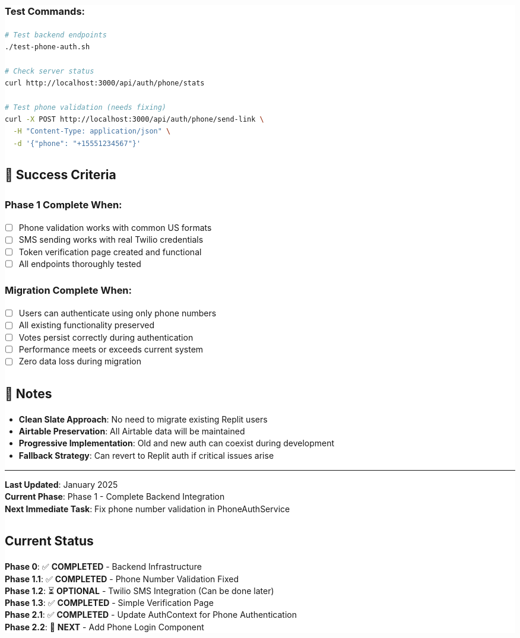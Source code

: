### Test Commands:
```bash
# Test backend endpoints
./test-phone-auth.sh

# Check server status
curl http://localhost:3000/api/auth/phone/stats

# Test phone validation (needs fixing)
curl -X POST http://localhost:3000/api/auth/phone/send-link \
  -H "Content-Type: application/json" \
  -d '{"phone": "+15551234567"}'
```

## 🎯 Success Criteria

### Phase 1 Complete When:
- [ ] Phone validation works with common US formats
- [ ] SMS sending works with real Twilio credentials
- [ ] Token verification page created and functional
- [ ] All endpoints thoroughly tested

### Migration Complete When:
- [ ] Users can authenticate using only phone numbers
- [ ] All existing functionality preserved
- [ ] Votes persist correctly during authentication
- [ ] Performance meets or exceeds current system
- [ ] Zero data loss during migration

## 📝 Notes

- **Clean Slate Approach**: No need to migrate existing Replit users
- **Airtable Preservation**: All Airtable data will be maintained
- **Progressive Implementation**: Old and new auth can coexist during development
- **Fallback Strategy**: Can revert to Replit auth if critical issues arise

---

**Last Updated**: January 2025  
**Current Phase**: Phase 1 - Complete Backend Integration  
**Next Immediate Task**: Fix phone number validation in PhoneAuthService

## Current Status

**Phase 0**: ✅ **COMPLETED** - Backend Infrastructure  
**Phase 1.1**: ✅ **COMPLETED** - Phone Number Validation Fixed  
**Phase 1.2**: ⏳ **OPTIONAL** - Twilio SMS Integration (Can be done later)  
**Phase 1.3**: ✅ **COMPLETED** - Simple Verification Page  
**Phase 2.1**: ✅ **COMPLETED** - Update AuthContext for Phone Authentication  
**Phase 2.2**: 🔄 **NEXT** - Add Phone Login Component  
